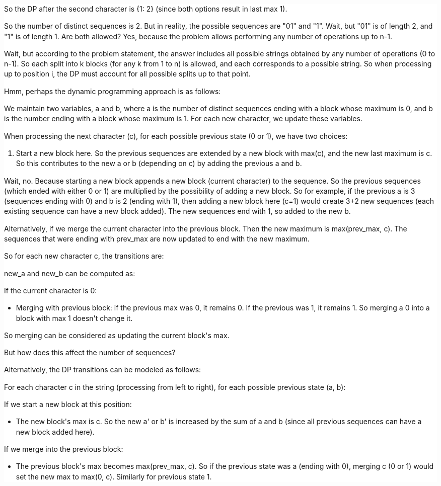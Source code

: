 So the DP after the second character is {1: 2} (since both options result in last max 1).

So the number of distinct sequences is 2. But in reality, the possible sequences are "01" and "1". Wait, but "01" is of length 2, and "1" is of length 1. Are both allowed? Yes, because the problem allows performing any number of operations up to n-1.

Wait, but according to the problem statement, the answer includes all possible strings obtained by any number of operations (0 to n-1). So each split into k blocks (for any k from 1 to n) is allowed, and each corresponds to a possible string. So when processing up to position i, the DP must account for all possible splits up to that point.

Hmm, perhaps the dynamic programming approach is as follows:

We maintain two variables, a and b, where a is the number of distinct sequences ending with a block whose maximum is 0, and b is the number ending with a block whose maximum is 1. For each new character, we update these variables.

When processing the next character (c), for each possible previous state (0 or 1), we have two choices:

1. Start a new block here. So the previous sequences are extended by a new block with max(c), and the new last maximum is c. So this contributes to the new a or b (depending on c) by adding the previous a and b.

Wait, no. Because starting a new block appends a new block (current character) to the sequence. So the previous sequences (which ended with either 0 or 1) are multiplied by the possibility of adding a new block. So for example, if the previous a is 3 (sequences ending with 0) and b is 2 (ending with 1), then adding a new block here (c=1) would create 3+2 new sequences (each existing sequence can have a new block added). The new sequences end with 1, so added to the new b.

Alternatively, if we merge the current character into the previous block. Then the new maximum is max(prev_max, c). The sequences that were ending with prev_max are now updated to end with the new maximum.

So for each new character c, the transitions are:

new_a and new_b can be computed as:

If the current character is 0:

- Merging with previous block: if the previous max was 0, it remains 0. If the previous was 1, it remains 1. So merging a 0 into a block with max 1 doesn't change it.

So merging can be considered as updating the current block's max.

But how does this affect the number of sequences?

Alternatively, the DP transitions can be modeled as follows:

For each character c in the string (processing from left to right), for each possible previous state (a, b):

If we start a new block at this position:

- The new block's max is c. So the new a' or b' is increased by the sum of a and b (since all previous sequences can have a new block added here).

If we merge into the previous block:

- The previous block's max becomes max(prev_max, c). So if the previous state was a (ending with 0), merging c (0 or 1) would set the new max to max(0, c). Similarly for previous state 1.
